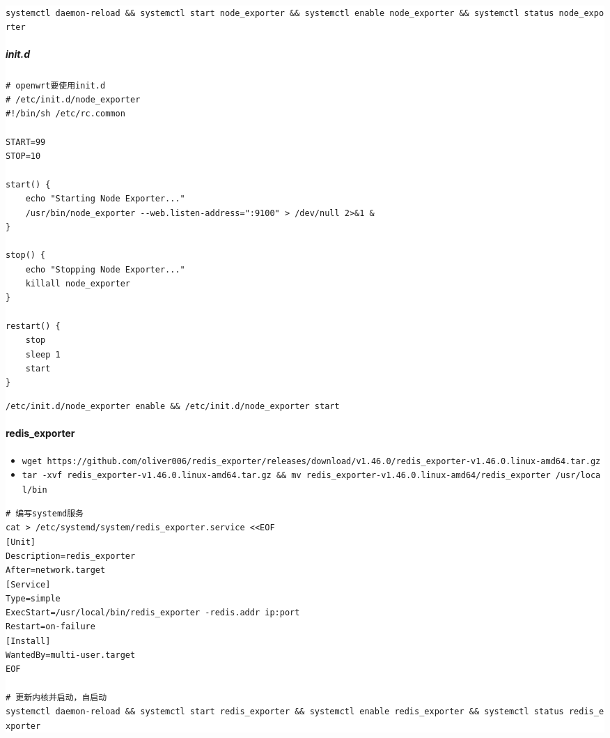 ```shell
systemctl daemon-reload && systemctl start node_exporter && systemctl enable node_exporter && systemctl status node_exporter
```

##### init.d

```shell
# openwrt要使用init.d
# /etc/init.d/node_exporter
#!/bin/sh /etc/rc.common

START=99
STOP=10

start() {
    echo "Starting Node Exporter..."
    /usr/bin/node_exporter --web.listen-address=":9100" > /dev/null 2>&1 &
}

stop() {
    echo "Stopping Node Exporter..."
    killall node_exporter
}

restart() {
    stop
    sleep 1
    start
}
```

`/etc/init.d/node_exporter enable && /etc/init.d/node_exporter start `

#### redis_exporter

- `wget https://github.com/oliver006/redis_exporter/releases/download/v1.46.0/redis_exporter-v1.46.0.linux-amd64.tar.gz`
- `tar -xvf redis_exporter-v1.46.0.linux-amd64.tar.gz && mv redis_exporter-v1.46.0.linux-amd64/redis_exporter /usr/local/bin`

```shell
# 编写systemd服务
cat > /etc/systemd/system/redis_exporter.service <<EOF
[Unit]
Description=redis_exporter
After=network.target
[Service]
Type=simple
ExecStart=/usr/local/bin/redis_exporter -redis.addr ip:port
Restart=on-failure
[Install]
WantedBy=multi-user.target
EOF

# 更新内核并启动，自启动
systemctl daemon-reload && systemctl start redis_exporter && systemctl enable redis_exporter && systemctl status redis_exporter
```
